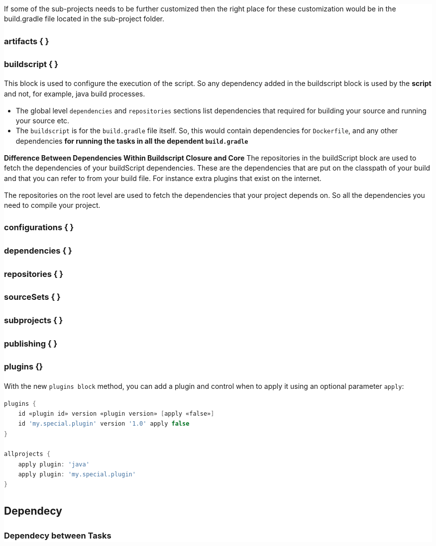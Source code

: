 If some of the sub-projects needs to be further customized then the right place for these customization would be in the build.gradle file located in the sub-project folder.

### artifacts { }

### buildscript { }
This block is used to configure the execution of the script. So any dependency added in the buildscript block is used by the **script** and not, for example, java build processes.
-   The global level  `dependencies`  and  `repositories`  sections list dependencies that required for building your source and running your source etc.
-   The  `buildscript`  is for the  `build.gradle`  file itself. So, this would contain dependencies for `Dockerfile`, and any other dependencies **for running the tasks in all the dependent  `build.gradle`**

**Difference Between Dependencies Within Buildscript Closure and Core**
The repositories in the buildScript block are used to fetch the dependencies of your buildScript dependencies. These are the dependencies that are put on the classpath of your build and that you can refer to from your build file. For instance extra plugins that exist on the internet.

The repositories on the root level are used to fetch the dependencies that your project depends on. So all the dependencies you need to compile your project.

### configurations { }
### dependencies { }
### repositories { }
### sourceSets { }
### subprojects { }
### publishing { }
### plugins {}
With the new  `plugins block`  method, you can add a plugin and control when to apply it using an optional parameter  `apply`:

```groovy
plugins {
    id «plugin id» version «plugin version» [apply «false»]
    id 'my.special.plugin' version '1.0' apply false
}

allprojects {
    apply plugin: 'java'
    apply plugin: 'my.special.plugin'
}
```

## Dependecy 

### Dependecy between Tasks
